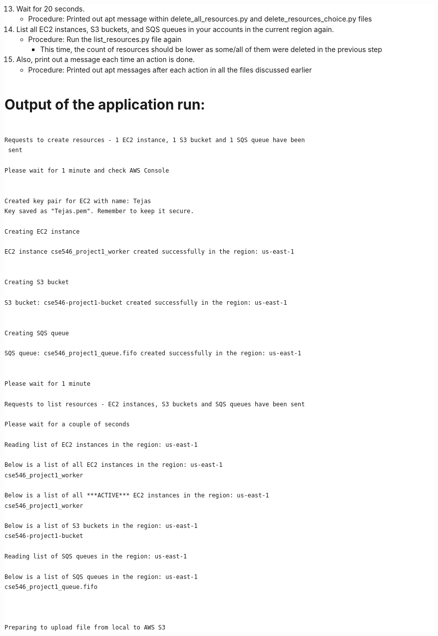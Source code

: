 13. Wait for 20 seconds.
    - Procedure: Printed out apt message within delete_all_resources.py and delete_resources_choice.py files
14. List all EC2 instances, S3 buckets, and SQS queues in your accounts in the current region again.
    - Procedure: Run the list_resources.py file again
      - This time, the count of resources should be lower as some/all of them were deleted in the previous step
15. Also, print out a message each time an action is done.
    - Procedure: Printed out apt messages after each action in all the files discussed earlier

# Output of the application run:
```

Requests to create resources - 1 EC2 instance, 1 S3 bucket and 1 SQS queue have been
 sent

Please wait for 1 minute and check AWS Console


Created key pair for EC2 with name: Tejas
Key saved as "Tejas.pem". Remember to keep it secure.

Creating EC2 instance

EC2 instance cse546_project1_worker created successfully in the region: us-east-1   


Creating S3 bucket

S3 bucket: cse546-project1-bucket created successfully in the region: us-east-1     


Creating SQS queue

SQS queue: cse546_project1_queue.fifo created successfully in the region: us-east-1 


Please wait for 1 minute

Requests to list resources - EC2 instances, S3 buckets and SQS queues have been sent

Please wait for a couple of seconds

Reading list of EC2 instances in the region: us-east-1

Below is a list of all EC2 instances in the region: us-east-1
cse546_project1_worker

Below is a list of all ***ACTIVE*** EC2 instances in the region: us-east-1
cse546_project1_worker

Below is a list of S3 buckets in the region: us-east-1
cse546-project1-bucket

Reading list of SQS queues in the region: us-east-1

Below is a list of SQS queues in the region: us-east-1
cse546_project1_queue.fifo



Preparing to upload file from local to AWS S3
```
